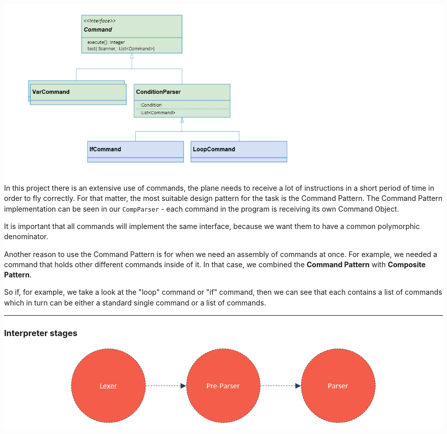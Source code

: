   <img src="/uml/CommandPattern.png" width="600">
</p>

In this project there is an extensive use of commands, the plane needs to receive a lot of instructions in a short period of time 
in order to fly correctly. For that matter, the most suitable design pattern for the task is the Command Pattern. 
The Command Pattern implementation can be seen in our ```CompParser``` - each command in the program is receiving its own Command Object.

It is important that all commands will implement the same interface, because we want them to have a common polymorphic denominator.

Another reason to use the Command Pattern is for when we need an assembly of commands at once. For example, we needed a command that holds other different commands inside of it. In that case, we combined the **Command Pattern** with **Composite Pattern**.

So if, for example, we take a look at the "loop" command or "if" command, then we can see that each contains a list of commands which in turn can be either a standard single command or a list of commands.

---
### Interpreter stages

<p align="center">
  <img src="/uml/interpreter.png" width="600">
</p>
